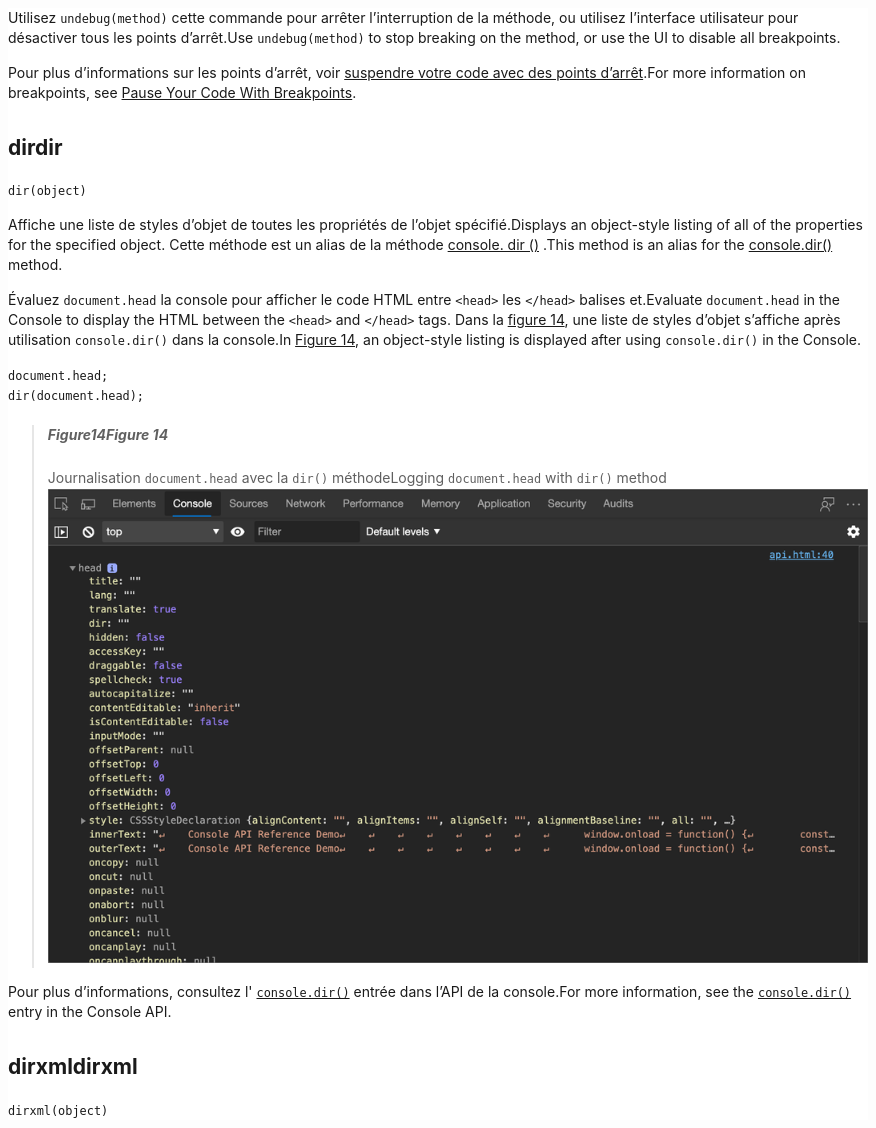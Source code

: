 <span data-ttu-id="b7f4b-193">Utilisez `undebug(method)` cette commande pour arrêter l’interruption de la méthode, ou utilisez l’interface utilisateur pour désactiver tous les points d’arrêt.</span><span class="sxs-lookup"><span data-stu-id="b7f4b-193">Use `undebug(method)` to stop breaking on the method, or use the UI to disable all breakpoints.</span></span>  

<span data-ttu-id="b7f4b-194">Pour plus d’informations sur les points d’arrêt, voir [suspendre votre code avec des points d’arrêt][DevToolsJavascriptBreakpoints].</span><span class="sxs-lookup"><span data-stu-id="b7f4b-194">For more information on breakpoints, see [Pause Your Code With Breakpoints][DevToolsJavascriptBreakpoints].</span></span>  

## <span data-ttu-id="b7f4b-195">dir</span><span class="sxs-lookup"><span data-stu-id="b7f4b-195">dir</span></span>  

```console
dir(object)
```  

<span data-ttu-id="b7f4b-196">Affiche une liste de styles d’objet de toutes les propriétés de l’objet spécifié.</span><span class="sxs-lookup"><span data-stu-id="b7f4b-196">Displays an object-style listing of all of the properties for the specified object.</span></span>  <span data-ttu-id="b7f4b-197">Cette méthode est un alias de la méthode [console. dir ()][MDNConsoleDir] .</span><span class="sxs-lookup"><span data-stu-id="b7f4b-197">This method is an alias for the [console.dir()][MDNConsoleDir] method.</span></span>  

<span data-ttu-id="b7f4b-198">Évaluez `document.head` la console pour afficher le code HTML entre `<head>` les `</head>` balises et.</span><span class="sxs-lookup"><span data-stu-id="b7f4b-198">Evaluate `document.head` in the Console to display the HTML between the `<head>` and `</head>` tags.</span></span>  <span data-ttu-id="b7f4b-199">Dans la [figure 14](#figure-14), une liste de styles d’objet s’affiche après utilisation `console.dir()` dans la console.</span><span class="sxs-lookup"><span data-stu-id="b7f4b-199">In [Figure 14](#figure-14), an object-style listing is displayed after using `console.dir()` in the Console.</span></span>  

```console
document.head;
dir(document.head);
```  

> ##### <span data-ttu-id="b7f4b-200">Figure14</span><span class="sxs-lookup"><span data-stu-id="b7f4b-200">Figure 14</span></span>  
> <span data-ttu-id="b7f4b-201">Journalisation `document.head` avec la `dir()` méthode</span><span class="sxs-lookup"><span data-stu-id="b7f4b-201">Logging `document.head` with `dir()` method</span></span>  
> ![Journalisation du document. Head avec la méthode dir ()][ImageLogObject]  

<span data-ttu-id="b7f4b-203">Pour plus d’informations, consultez l' [`console.dir()`][DevToolsConsoleApiConsoleDirObject] entrée dans l’API de la console.</span><span class="sxs-lookup"><span data-stu-id="b7f4b-203">For more information, see the [`console.dir()`][DevToolsConsoleApiConsoleDirObject] entry in the Console API.</span></span>  

## <span data-ttu-id="b7f4b-204">dirxml</span><span class="sxs-lookup"><span data-stu-id="b7f4b-204">dirxml</span></span>  

```console
dirxml(object)
```  


[ImageRecentExpression]: /microsoft-edge/devtools-guide-chromium/media/console-arithmatic.msft.png "Figure 1: $ _ est l’expression la plus récemment évaluée"  
[ImageChangedRecentExpression]: /microsoft-edge/devtools-guide-chromium/media/console-array-length.msft.png "Figure 2: $ _ change lorsque de nouvelles commandes sont évaluées"  
[ImageElement0]: /microsoft-edge/devtools-guide-chromium/media/console-image-highlighted-$0.msft.png "Figure 3: $0"  
[ImageElement1]: /microsoft-edge/devtools-guide-chromium/media/console-image-highlighted-$1.msft.png "Figure 4: $1"  
[ImageElementImg]: /microsoft-edge/devtools-guide-chromium/media/console-element-selector-image.msft.png "Figure 5: $ ('img')"  
[ImageElementImgSource]: /microsoft-edge/devtools-guide-chromium/media/console-element-selector-image-source.msft.png "Figure 6: $ ('img'). SRC"  
[ImageElementImgNodeSource]: /microsoft-edge/devtools-guide-chromium/media/console-element-selector-image-filter-source.msft.png "Figure 7: $ ('img', document. querySelector ('title--image')). SRC"  
[ImageArrayElementImgSource]: /microsoft-edge/devtools-guide-chromium/media/console-element-selector-image-all.msft.png "Figure 8: utilisation de $ $ () pour sélectionner toutes les images du document et afficher les sources"  
[ImageArrayElementImgNodeSource]: /microsoft-edge/devtools-guide-chromium/media/console-element-selector-image-filter-all.msft.png "Figure 9: utilisation de $ $ () pour sélectionner toutes les images qui s’affichent après l’élément <div> spécifié dans le document et afficher les sources"  
[ImageArrayXpath]: /microsoft-edge/devtools-guide-chromium/media/console-array-xpath.msft.png "Figure 10: utilisation d’un sélecteur XPath"  
[ImageArrayXpathChild]: /microsoft-edge/devtools-guide-chromium/media/console-array-xpath-sub-element.msft.png "Figure 11: utilisation d’un sélecteur XPath plus complexe"  
[ImageArrayXpathNode]: /microsoft-edge/devtools-guide-chromium/media/console-array-xpath-startnode.msft.png "Figure 12: utilisation d’un sélecteur XPath avec startNode"  
[ImageDebugMethod]: /microsoft-edge/devtools-guide-chromium/media/console-debug-text.msft.png "Figure 13: rupture au sein d’une méthode à l’aide du débogage ()"  
[ImageLogObject]: /microsoft-edge/devtools-guide-chromium/media/console-dir-document-head-expanded.msft.png "Figure 14: enregistrement du document. Body avec la méthode dir ()"  
[ImageInspectElement]: /microsoft-edge/devtools-guide-chromium/media/console-inspect-document-body.msft.png "Figure 15: examen d’un élément avec Inspect ()"  
[ImageGetListeners]: /microsoft-edge/devtools-guide-chromium/media/console-elements-event-listeners-console-get-event-listeners-document.msft.png "Figure 16: sortie de l’utilisation de getEventListeners (document)"  
[ImageMultipleListeners]: /microsoft-edge/devtools-guide-chromium/media/console-elements-event-listeners-console-get-event-listeners-document-expanded-1.msft.png "Figure 17: écouteurs multiples"  
[ImageListenersExpanded]: /microsoft-edge/devtools-guide-chromium/media/console-elements-event-listeners-console-get-event-listeners-document-2.msft.png "Figure 18: vue développée de l’objet Listener"  
[ImageConsoleKeysValues]: /microsoft-edge/devtools-guide-chromium/media/console-keys-values.msft.png "Figure 19: commandes Keys () et values ()"  
[ImageConsoleMonitorSum]: /microsoft-edge/devtools-guide-chromium/media/console-function-monitor-sum.msft.png "Figure 20: méthode Monitor ()"  
[ImageMonitorResize]: /microsoft-edge/devtools-guide-chromium/media/console-monitor-events-resize-window.msft.png "Figure 21: surveiller les événements de redimensionnement d’une fenêtre"  
[ImageMonitorKey]: /microsoft-edge/devtools-guide-chromium/media/console-monitor-events-type-t-y.msft.png "Figure 22: surveiller les événements de touche"  
[ImageGroupedProfiles]: /microsoft-edge/devtools-guide-chromium/media/console-memory-multiple-cpu-profiles.msft.png "Figure 23: profils groupés"  
[ImageConsoleTable]: /microsoft-edge/devtools-guide-chromium/media/console-table-display.msft.png "Figure 24: méthode table ()"  
[DevToolsConsoleApi]: /microsoft-edge/devtools-guide-chromium/console/api "Référence sur les API de la console"  
[DevToolsConsoleApiConsoleDirObject]: /microsoft-edge/devtools-guide-chromium/console/api#dir "Rép."  
[DevToolsJavascriptBreakpoints]: /microsoft-edge/devtools-guide-chromium/javascript/breakpoints "Comment suspendre votre code avec des points d’arrêt dans Microsoft Edge DevTools"  
[DevToolsRenderingToolsJSRuntime]: /microsoft-edge/devtools-guide-chromium/rendering-tools/js-runtime "Accélérer le runtime JavaScript"  
[MDNConsoleDir]: https://developer.mozilla.org/docs/Web/API/Console/dir "Console. dir () | MDN"  
[MDNConsoleDirxml]: https://developer.mozilla.org/docs/Web/API/Console/dirxml "Console. DirXML () | MDN"  
[MDNDocumentQuerySelector]: https://developer.mozilla.org/docs/Web/API/Document/querySelector "Document. querySelector () | MDN"  
[MDNDocumentQuerySelectorAll]: https://developer.mozilla.org/docs/Web/API/Document/querySelectorAll "Document. querySelectorAll () | MDN"  
[MonorailIssue1050237]: https://bugs.chromium.org/p/chromium/issues/detail?id=1050237 "Problème 1050237: le débogage (fonction) ne fonctionne pas | Monorail"  
[CCA4IL]: https://creativecommons.org/licenses/by/4.0  
[CCby4Image]: https://i.creativecommons.org/l/by/4.0/88x31.png  
[GoogleSitePolicies]: https://developers.google.com/terms/site-policies  
[KayceBasques]: https://developers.google.com/web/resources/contributors/kaycebasques  